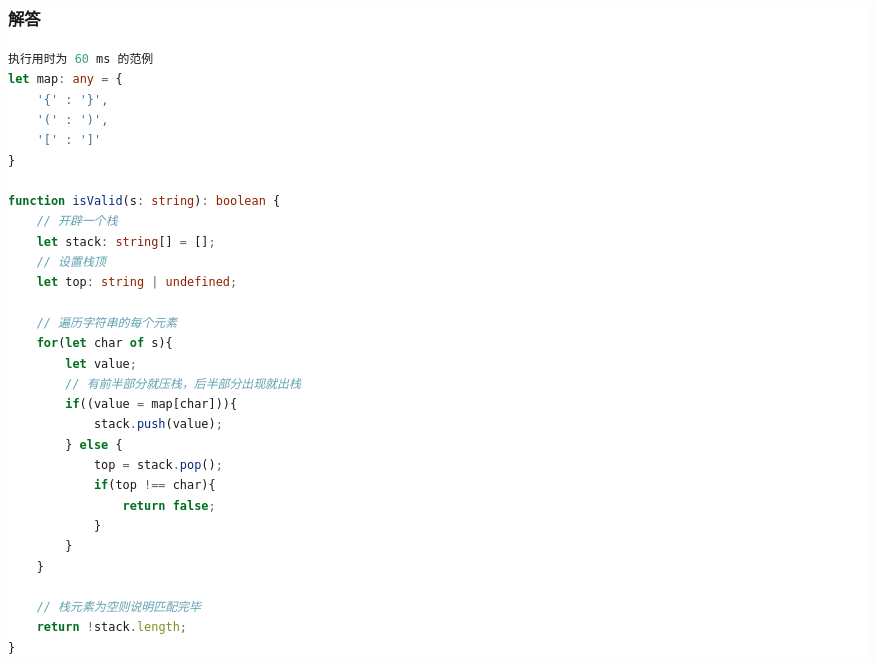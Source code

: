 ### 解答

```typescript
执行用时为 60 ms 的范例
let map: any = {
    '{' : '}',
    '(' : ')',
    '[' : ']'
}

function isValid(s: string): boolean {
	// 开辟一个栈
    let stack: string[] = [];
    // 设置栈顶
    let top: string | undefined;
	
    // 遍历字符串的每个元素
    for(let char of s){
        let value;
        // 有前半部分就压栈，后半部分出现就出栈
        if((value = map[char])){
            stack.push(value);
        } else {
            top = stack.pop();
            if(top !== char){
                return false;
            }
        }
    }
	
    // 栈元素为空则说明匹配完毕
    return !stack.length;
}
```

